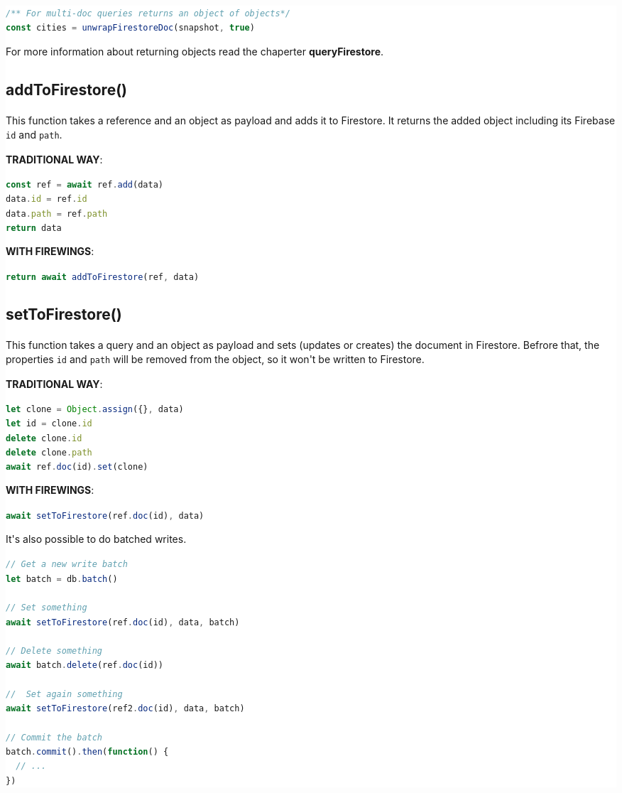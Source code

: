 ```js
/** For multi-doc queries returns an object of objects*/
const cities = unwrapFirestoreDoc(snapshot, true)
```

For more information about returning objects read the chaperter **queryFirestore**.

## addToFirestore()

This function takes a reference and an object as payload and adds it to Firestore. It returns the added object including its Firebase `id` and `path`.

**TRADITIONAL WAY**:

```js
const ref = await ref.add(data)
data.id = ref.id
data.path = ref.path
return data
```

**WITH FIREWINGS**:

```js
return await addToFirestore(ref, data)
```

## setToFirestore()

This function takes a query and an object as payload and sets (updates or creates) the document in Firestore. Befrore that, the properties `id` and `path` will be removed from the object, so it won't be written to Firestore.

**TRADITIONAL WAY**:

```js
let clone = Object.assign({}, data)
let id = clone.id
delete clone.id
delete clone.path
await ref.doc(id).set(clone)
```

**WITH FIREWINGS**:

```js
await setToFirestore(ref.doc(id), data)
```

It's also possible to do batched writes.

```js
// Get a new write batch
let batch = db.batch()

// Set something
await setToFirestore(ref.doc(id), data, batch)

// Delete something
await batch.delete(ref.doc(id))

//  Set again something
await setToFirestore(ref2.doc(id), data, batch)

// Commit the batch
batch.commit().then(function() {
  // ...
})
```
